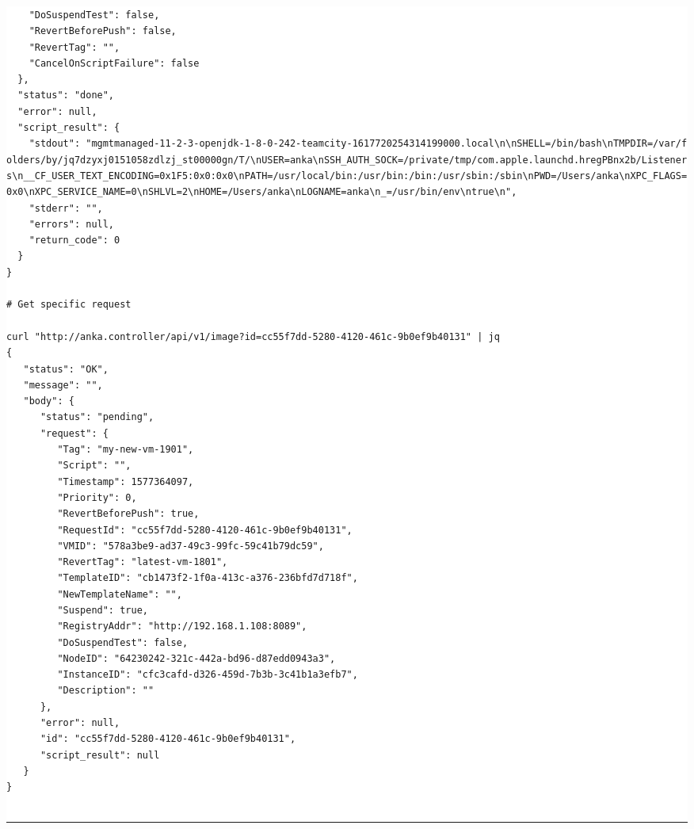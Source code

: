 ```shell
    "DoSuspendTest": false,
    "RevertBeforePush": false,
    "RevertTag": "",
    "CancelOnScriptFailure": false
  },
  "status": "done",
  "error": null,
  "script_result": {
    "stdout": "mgmtmanaged-11-2-3-openjdk-1-8-0-242-teamcity-1617720254314199000.local\n\nSHELL=/bin/bash\nTMPDIR=/var/folders/by/jq7dzyxj0151058zdlzj_st00000gn/T/\nUSER=anka\nSSH_AUTH_SOCK=/private/tmp/com.apple.launchd.hregPBnx2b/Listeners\n__CF_USER_TEXT_ENCODING=0x1F5:0x0:0x0\nPATH=/usr/local/bin:/usr/bin:/bin:/usr/sbin:/sbin\nPWD=/Users/anka\nXPC_FLAGS=0x0\nXPC_SERVICE_NAME=0\nSHLVL=2\nHOME=/Users/anka\nLOGNAME=anka\n_=/usr/bin/env\ntrue\n",
    "stderr": "",
    "errors": null,
    "return_code": 0
  }
}

# Get specific request

curl "http://anka.controller/api/v1/image?id=cc55f7dd-5280-4120-461c-9b0ef9b40131" | jq
{
   "status": "OK",
   "message": "",
   "body": {
      "status": "pending",
      "request": {
         "Tag": "my-new-vm-1901",
         "Script": "",
         "Timestamp": 1577364097,
         "Priority": 0,
         "RevertBeforePush": true,
         "RequestId": "cc55f7dd-5280-4120-461c-9b0ef9b40131",
         "VMID": "578a3be9-ad37-49c3-99fc-59c41b79dc59",
         "RevertTag": "latest-vm-1801",
         "TemplateID": "cb1473f2-1f0a-413c-a376-236bfd7d718f",
         "NewTemplateName": "",
         "Suspend": true,
         "RegistryAddr": "http://192.168.1.108:8089",
         "DoSuspendTest": false,
         "NodeID": "64230242-321c-442a-bd96-d87edd0943a3",
         "InstanceID": "cfc3cafd-d326-459d-7b3b-3c41b1a3efb7",
         "Description": ""
      },
      "error": null,
      "id": "cc55f7dd-5280-4120-461c-9b0ef9b40131",
      "script_result": null
   }
}


```

---